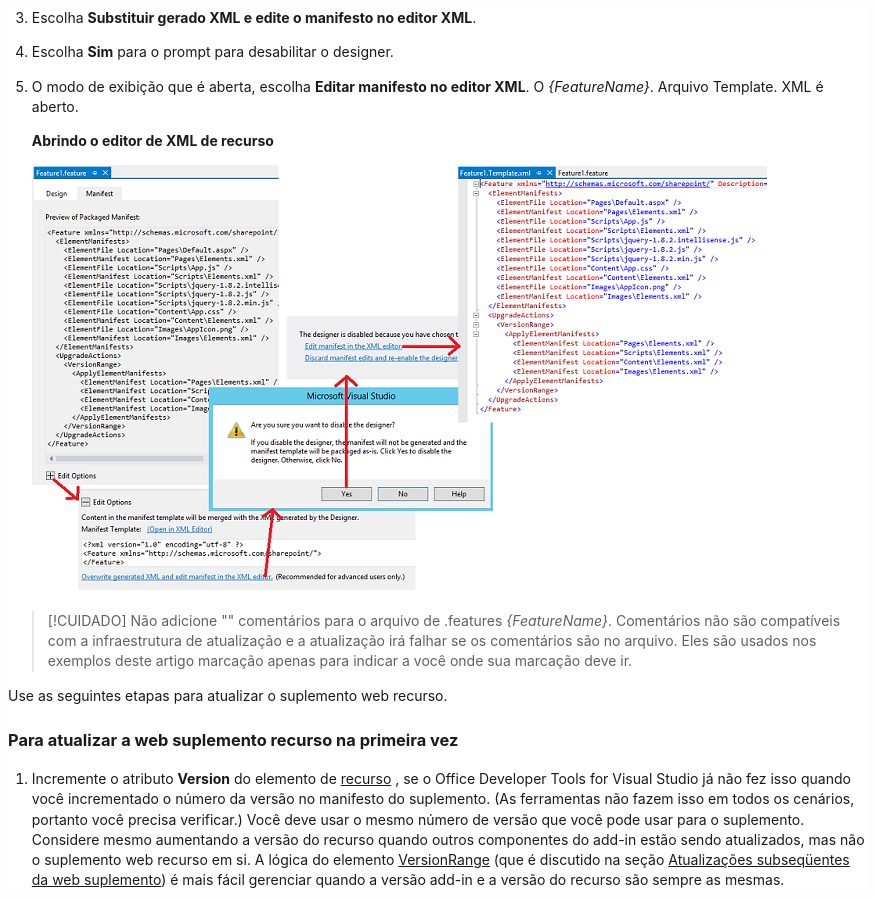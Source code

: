   
3. Escolha **Substituir gerado XML e edite o manifesto no editor XML**.
    
  
4. Escolha **Sim** para o prompt para desabilitar o designer.
    
  
5. O modo de exibição que é aberta, escolha **Editar manifesto no editor XML**. O  _{FeatureName}_. Arquivo Template. XML é aberto.
    
   **Abrindo o editor de XML de recurso**

  

     ![Steps to open the Feature XML editor](images/UpdateAppOpenFeatureXML.png)
  

  

  

> [!CUIDADO]
> Não adicione "" comentários para o arquivo de .features  _{FeatureName}_. Comentários não são compatíveis com a infraestrutura de atualização e a atualização irá falhar se os comentários são no arquivo. Eles são usados nos exemplos deste artigo marcação apenas para indicar a você onde sua marcação deve ir.
  
    
    

Use as seguintes etapas para atualizar o suplemento web recurso.
  
    
    

### Para atualizar a web suplemento recurso na primeira vez


1. Incremente o atributo **Version** do elemento de [recurso](http://msdn.microsoft.com/library/265cd648-1a7e-410f-a1d7-0da8c64b4006%28Office.15%29.aspx) , se o Office Developer Tools for Visual Studio já não fez isso quando você incrementado o número da versão no manifesto do suplemento. (As ferramentas não fazem isso em todos os cenários, portanto você precisa verificar.) Você deve usar o mesmo número de versão que você pode usar para o suplemento. Considere mesmo aumentando a versão do recurso quando outros componentes do add-in estão sendo atualizados, mas não o suplemento web recurso em si. A lógica do elemento [VersionRange](http://msdn.microsoft.com/library/cd715e38-6ec3-43b2-8007-6d0ed8865d91%28Office.15%29.aspx) (que é discutido na seção [Atualizações subseqüentes da web suplemento](#SubsequentUpgrades)) é mais fácil gerenciar quando a versão add-in e a versão do recurso são sempre as mesmas.
    